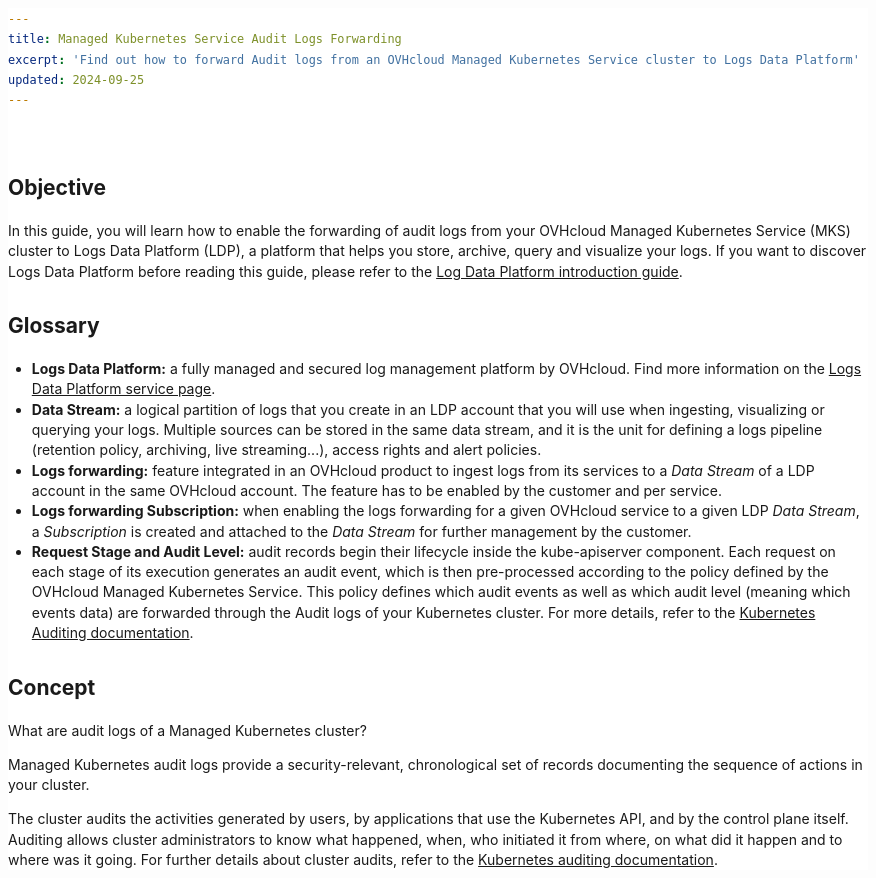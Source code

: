 ```yaml
---
title: Managed Kubernetes Service Audit Logs Forwarding
excerpt: 'Find out how to forward Audit logs from an OVHcloud Managed Kubernetes Service cluster to Logs Data Platform'
updated: 2024-09-25
---
```

 
## Objective

In this guide, you will learn how to enable the forwarding of audit logs from your OVHcloud Managed Kubernetes Service (MKS) cluster to Logs Data Platform (LDP), a platform that helps you store, archive, query and visualize your logs.
If you want to discover Logs Data Platform before reading this guide, please refer to the [Log Data Platform introduction guide](/pages/manage_and_operate/observability/logs_data_platform/getting_started_introduction_to_LDP).

## Glossary

- **Logs Data Platform:** a fully managed and secured log management platform by OVHcloud. Find more information on the [Logs Data Platform service page](https://www.ovhcloud.com/fr/logs-data-platform/).
- **Data Stream:** a logical partition of logs that you create in an LDP account that you will use when ingesting, visualizing or querying your logs. Multiple sources can be stored in the same data stream, and it is the unit for defining a logs pipeline (retention policy, archiving, live streaming...), access rights and alert policies.
- **Logs forwarding:** feature integrated in an OVHcloud product to ingest logs from its services to a *Data Stream* of a LDP account in the same OVHcloud account. The feature has to be enabled by the customer and per service.
- **Logs forwarding Subscription:** when enabling the logs forwarding for a given OVHcloud service to a given LDP *Data Stream*, a *Subscription* is created and attached to the *Data Stream* for further management by the customer.
- **Request Stage and Audit Level:**  audit records begin their lifecycle inside the kube-apiserver component. Each request on each stage of its execution generates an audit event, which is then pre-processed according to the policy defined by the OVHcloud Managed Kubernetes Service. This policy defines which audit events as well as which audit level (meaning which events data) are forwarded through the Audit logs of your Kubernetes cluster. For more details, refer to the [Kubernetes Auditing documentation](https://kubernetes.io/docs/tasks/debug/debug-cluster/audit/).

## Concept

What are audit logs of a Managed Kubernetes cluster?

Managed Kubernetes audit logs provide a security-relevant, chronological set of records documenting the sequence of actions in your cluster.

The cluster audits the activities generated by users, by applications that use the Kubernetes API, and by the control plane itself. Auditing allows cluster administrators to know what happened, when, who initiated it from where, on what did it happen and to where was it going. For further details about cluster audits, refer to the [Kubernetes auditing documentation](https://kubernetes.io/docs/tasks/debug/debug-cluster/audit/).
